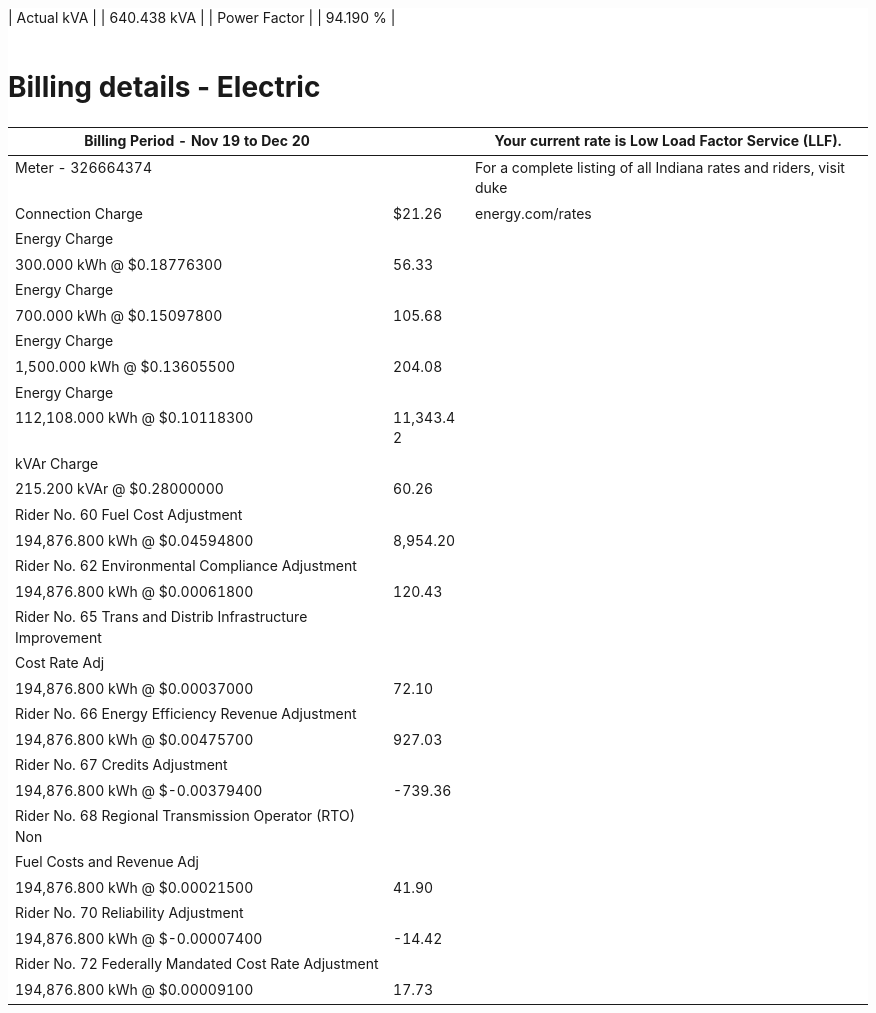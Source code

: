 | Actual kVA |  | 640.438 kVA |
| Power Factor |  | 94.190 % |

# **Billing details - Electric**

| Billing Period - Nov 19 to Dec 20 |  | Your current rate is Low Load Factor Service (LLF). |
| --- | --- | --- |
| Meter - 326664374 |  | For a complete listing of all Indiana rates and riders, visit duke |
| Connection Charge | $21.26 | energy.com/rates |
| Energy Charge |  |  |
| 300.000 kWh @ $0.18776300 | 56.33 |  |
| Energy Charge |  |  |
| 700.000 kWh @ $0.15097800 | 105.68 |  |
| Energy Charge |  |  |
| 1,500.000 kWh @ $0.13605500 | 204.08 |  |
| Energy Charge |  |  |
| 112,108.000 kWh @ $0.10118300 | 11,343.42 |  |
| kVAr Charge |  |  |
| 215.200 kVAr @ $0.28000000 | 60.26 |  |
| Rider No. 60 Fuel Cost Adjustment |  |  |
| 194,876.800 kWh @ $0.04594800 | 8,954.20 |  |
| Rider No. 62 Environmental Compliance Adjustment |  |  |
| 194,876.800 kWh @ $0.00061800 | 120.43 |  |
| Rider No. 65 Trans and Distrib Infrastructure Improvement |  |  |
| Cost Rate Adj |  |  |
| 194,876.800 kWh @ $0.00037000 | 72.10 |  |
| Rider No. 66 Energy Efficiency Revenue Adjustment |  |  |
| 194,876.800 kWh @ $0.00475700 | 927.03 |  |
| Rider No. 67 Credits Adjustment |  |  |
| 194,876.800 kWh @ $-0.00379400 | -739.36 |  |
| Rider No. 68 Regional Transmission Operator (RTO) Non |  |  |
| Fuel Costs and Revenue Adj |  |  |
| 194,876.800 kWh @ $0.00021500 | 41.90 |  |
| Rider No. 70 Reliability Adjustment |  |  |
| 194,876.800 kWh @ $-0.00007400 | -14.42 |  |
| Rider No. 72 Federally Mandated Cost Rate Adjustment |  |  |
| 194,876.800 kWh @ $0.00009100 | 17.73 |  |
